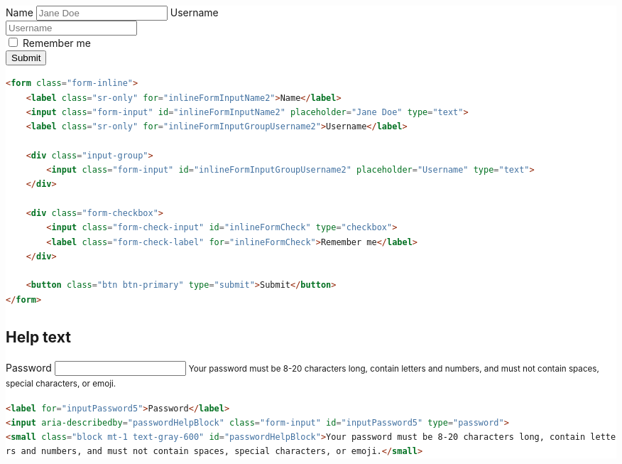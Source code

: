 
<div class="sui-example">
    <form class="form-inline">
        <label class="sr-only" for="inlineFormInputName2">Name</label>
        <input class="form-input" id="inlineFormInputName2" placeholder="Jane Doe" type="text">
        <label class="sr-only" for="inlineFormInputGroupUsername2">Username</label>
        <div class="input-group">
            <input class="form-input" id="inlineFormInputGroupUsername2" placeholder="Username" type="text">
        </div>
        <div class="form-checkbox">
            <input class="form-check-input" id="inlineFormCheck" type="checkbox">
            <label class="form-check-label" for="inlineFormCheck">Remember me</label>
        </div>
        <button class="btn btn-primary" type="submit">Submit</button>
    </form>
</div>

``` html
<form class="form-inline">
    <label class="sr-only" for="inlineFormInputName2">Name</label>
    <input class="form-input" id="inlineFormInputName2" placeholder="Jane Doe" type="text">
    <label class="sr-only" for="inlineFormInputGroupUsername2">Username</label>

    <div class="input-group">
        <input class="form-input" id="inlineFormInputGroupUsername2" placeholder="Username" type="text">
    </div>

    <div class="form-checkbox">
        <input class="form-check-input" id="inlineFormCheck" type="checkbox">
        <label class="form-check-label" for="inlineFormCheck">Remember me</label>
    </div>

    <button class="btn btn-primary" type="submit">Submit</button>
</form>
```

## Help text

<div class="sui-example">
    <label for="inputPassword5">Password</label>
    <input aria-describedby="passwordHelpBlock" class="form-input" id="inputPassword5" type="password">
    <small class="block mt-1 text-gray-600" id="passwordHelpBlock">Your password must be 8-20 characters long, contain letters and numbers, and must not contain spaces, special characters, or emoji.</small>
</div>


``` html
<label for="inputPassword5">Password</label>
<input aria-describedby="passwordHelpBlock" class="form-input" id="inputPassword5" type="password">
<small class="block mt-1 text-gray-600" id="passwordHelpBlock">Your password must be 8-20 characters long, contain letters and numbers, and must not contain spaces, special characters, or emoji.</small>
```
